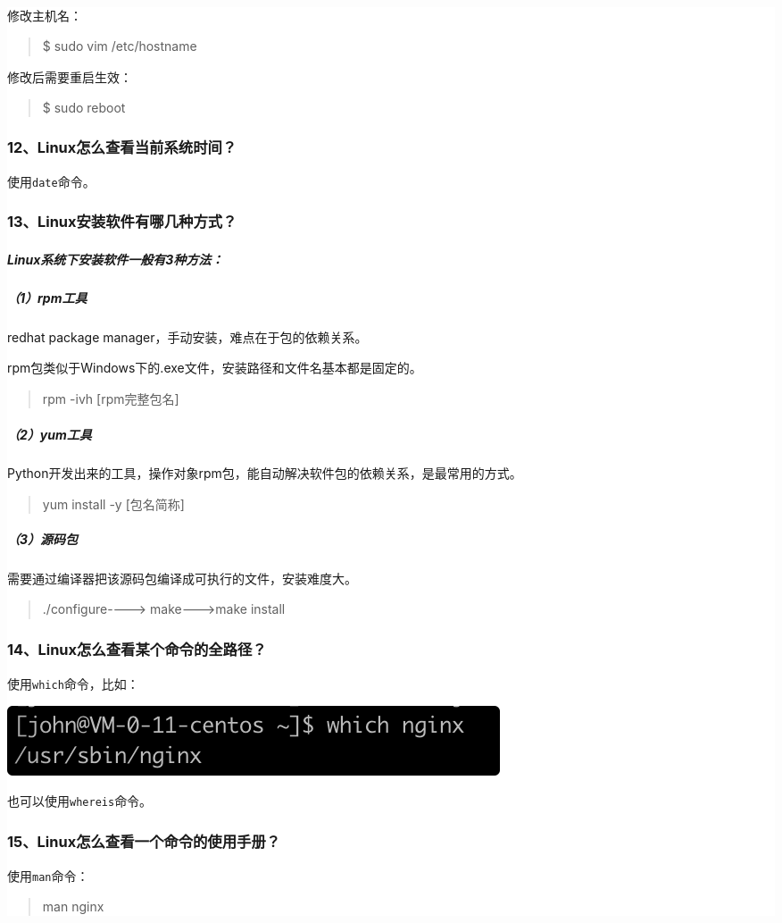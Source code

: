 修改主机名：

> $ sudo vim /etc/hostname

修改后需要重启生效：

> $ sudo reboot

### 12、Linux怎么查看当前系统时间？

使用`date`命令。

### 13、Linux安装软件有哪几种方式？

##### Linux系统下安装软件一般有3种方法：

##### （1）rpm工具

redhat package manager，手动安装，难点在于包的依赖关系。

rpm包类似于Windows下的.exe文件，安装路径和文件名基本都是固定的。

> rpm -ivh [rpm完整包名]

##### （2）yum工具

Python开发出来的工具，操作对象rpm包，能自动解决软件包的依赖关系，是最常用的方式。

> yum install -y [包名简称]

##### （3）源码包

需要通过编译器把该源码包编译成可执行的文件，安装难度大。

> ./configure----> make--->make install

### 14、Linux怎么查看某个命令的全路径？

使用`which`命令，比如：

![](./images/Linux/14.jpg)

也可以使用`whereis`命令。

### 15、Linux怎么查看一个命令的使用手册？

使用`man`命令：

> man nginx
